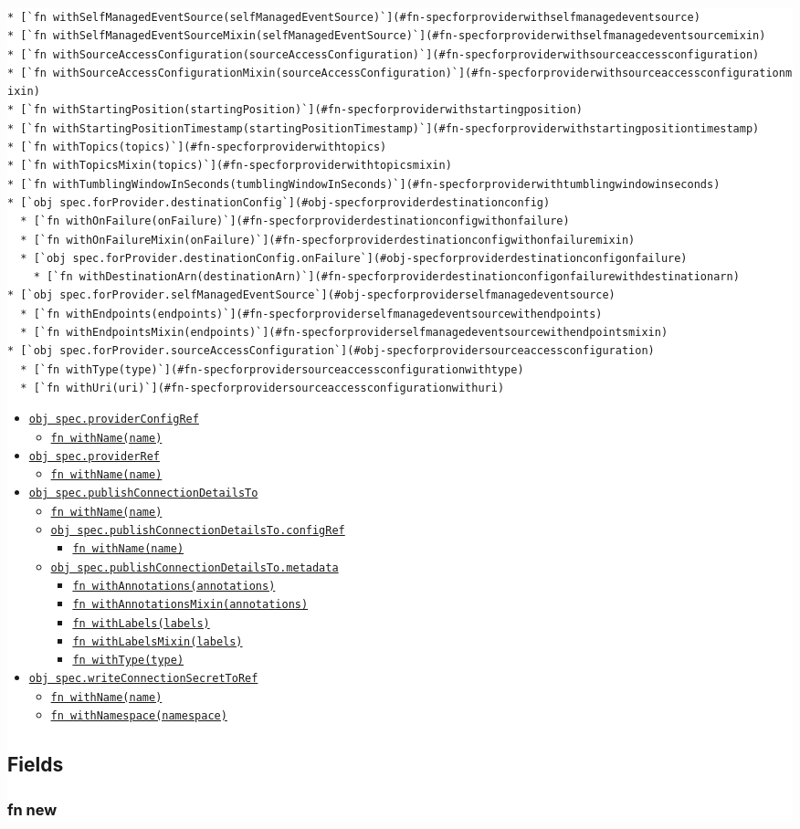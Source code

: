     * [`fn withSelfManagedEventSource(selfManagedEventSource)`](#fn-specforproviderwithselfmanagedeventsource)
    * [`fn withSelfManagedEventSourceMixin(selfManagedEventSource)`](#fn-specforproviderwithselfmanagedeventsourcemixin)
    * [`fn withSourceAccessConfiguration(sourceAccessConfiguration)`](#fn-specforproviderwithsourceaccessconfiguration)
    * [`fn withSourceAccessConfigurationMixin(sourceAccessConfiguration)`](#fn-specforproviderwithsourceaccessconfigurationmixin)
    * [`fn withStartingPosition(startingPosition)`](#fn-specforproviderwithstartingposition)
    * [`fn withStartingPositionTimestamp(startingPositionTimestamp)`](#fn-specforproviderwithstartingpositiontimestamp)
    * [`fn withTopics(topics)`](#fn-specforproviderwithtopics)
    * [`fn withTopicsMixin(topics)`](#fn-specforproviderwithtopicsmixin)
    * [`fn withTumblingWindowInSeconds(tumblingWindowInSeconds)`](#fn-specforproviderwithtumblingwindowinseconds)
    * [`obj spec.forProvider.destinationConfig`](#obj-specforproviderdestinationconfig)
      * [`fn withOnFailure(onFailure)`](#fn-specforproviderdestinationconfigwithonfailure)
      * [`fn withOnFailureMixin(onFailure)`](#fn-specforproviderdestinationconfigwithonfailuremixin)
      * [`obj spec.forProvider.destinationConfig.onFailure`](#obj-specforproviderdestinationconfigonfailure)
        * [`fn withDestinationArn(destinationArn)`](#fn-specforproviderdestinationconfigonfailurewithdestinationarn)
    * [`obj spec.forProvider.selfManagedEventSource`](#obj-specforproviderselfmanagedeventsource)
      * [`fn withEndpoints(endpoints)`](#fn-specforproviderselfmanagedeventsourcewithendpoints)
      * [`fn withEndpointsMixin(endpoints)`](#fn-specforproviderselfmanagedeventsourcewithendpointsmixin)
    * [`obj spec.forProvider.sourceAccessConfiguration`](#obj-specforprovidersourceaccessconfiguration)
      * [`fn withType(type)`](#fn-specforprovidersourceaccessconfigurationwithtype)
      * [`fn withUri(uri)`](#fn-specforprovidersourceaccessconfigurationwithuri)
  * [`obj spec.providerConfigRef`](#obj-specproviderconfigref)
    * [`fn withName(name)`](#fn-specproviderconfigrefwithname)
  * [`obj spec.providerRef`](#obj-specproviderref)
    * [`fn withName(name)`](#fn-specproviderrefwithname)
  * [`obj spec.publishConnectionDetailsTo`](#obj-specpublishconnectiondetailsto)
    * [`fn withName(name)`](#fn-specpublishconnectiondetailstowithname)
    * [`obj spec.publishConnectionDetailsTo.configRef`](#obj-specpublishconnectiondetailstoconfigref)
      * [`fn withName(name)`](#fn-specpublishconnectiondetailstoconfigrefwithname)
    * [`obj spec.publishConnectionDetailsTo.metadata`](#obj-specpublishconnectiondetailstometadata)
      * [`fn withAnnotations(annotations)`](#fn-specpublishconnectiondetailstometadatawithannotations)
      * [`fn withAnnotationsMixin(annotations)`](#fn-specpublishconnectiondetailstometadatawithannotationsmixin)
      * [`fn withLabels(labels)`](#fn-specpublishconnectiondetailstometadatawithlabels)
      * [`fn withLabelsMixin(labels)`](#fn-specpublishconnectiondetailstometadatawithlabelsmixin)
      * [`fn withType(type)`](#fn-specpublishconnectiondetailstometadatawithtype)
  * [`obj spec.writeConnectionSecretToRef`](#obj-specwriteconnectionsecrettoref)
    * [`fn withName(name)`](#fn-specwriteconnectionsecrettorefwithname)
    * [`fn withNamespace(namespace)`](#fn-specwriteconnectionsecrettorefwithnamespace)

## Fields

### fn new
